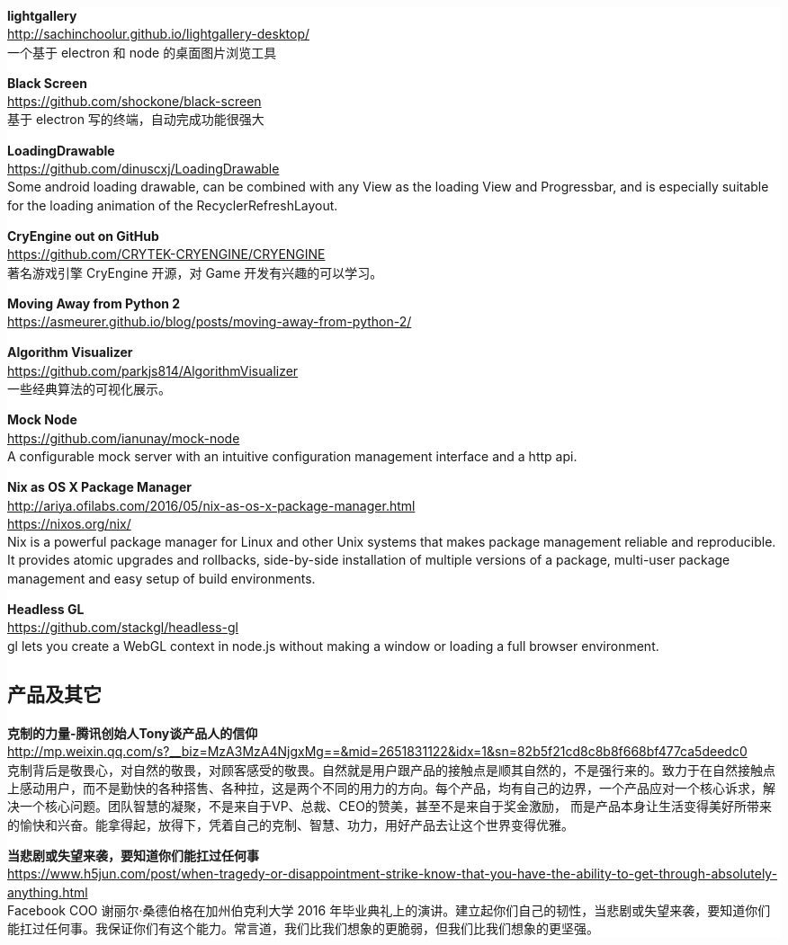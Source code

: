 **lightgallery**  
http://sachinchoolur.github.io/lightgallery-desktop/  
一个基于 electron 和 node 的桌面图片浏览工具

**Black Screen**  
https://github.com/shockone/black-screen  
基于 electron 写的终端，自动完成功能很强大

**LoadingDrawable**  
https://github.com/dinuscxj/LoadingDrawable  
Some android loading drawable, can be combined with any View as the loading View and Progressbar, and is especially suitable for the loading animation of the RecyclerRefreshLayout.

**CryEngine out on GitHub**  
https://github.com/CRYTEK-CRYENGINE/CRYENGINE  
著名游戏引擎 CryEngine 开源，对 Game 开发有兴趣的可以学习。

**Moving Away from Python 2**  
https://asmeurer.github.io/blog/posts/moving-away-from-python-2/  

**Algorithm Visualizer**  
https://github.com/parkjs814/AlgorithmVisualizer  
一些经典算法的可视化展示。

**Mock Node**  
https://github.com/ianunay/mock-node  
A configurable mock server with an intuitive configuration management interface and a http api.

**Nix as OS X Package Manager**  
http://ariya.ofilabs.com/2016/05/nix-as-os-x-package-manager.html  
https://nixos.org/nix/  
Nix is a powerful package manager for Linux and other Unix systems that makes package management reliable and reproducible. It provides atomic upgrades and rollbacks, side-by-side installation of multiple versions of a package, multi-user package management and easy setup of build environments.

**Headless GL**  
https://github.com/stackgl/headless-gl  
gl lets you create a WebGL context in node.js without making a window or loading a full browser environment.

## 产品及其它

**克制的力量-腾讯创始人Tony谈产品人的信仰**  
http://mp.weixin.qq.com/s?__biz=MzA3MzA4NjgxMg==&mid=2651831122&idx=1&sn=82b5f21cd8c8b8f668bf477ca5deedc0  
克制背后是敬畏心，对自然的敬畏，对顾客感受的敬畏。自然就是用户跟产品的接触点是顺其自然的，不是强行来的。致力于在自然接触点上感动用户，而不是勤快的各种搭售、各种拉，这是两个不同的用力的方向。每个产品，均有自己的边界，一个产品应对一个核心诉求，解决一个核心问题。团队智慧的凝聚，不是来自于VP、总裁、CEO的赞美，甚至不是来自于奖金激励， 而是产品本身让生活变得美好所带来的愉快和兴奋。能拿得起，放得下，凭着自己的克制、智慧、功力，用好产品去让这个世界变得优雅。

**当悲剧或失望来袭，要知道你们能扛过任何事**  
https://www.h5jun.com/post/when-tragedy-or-disappointment-strike-know-that-you-have-the-ability-to-get-through-absolutely-anything.html  
Facebook COO 谢丽尔·桑德伯格在加州伯克利大学 2016 年毕业典礼上的演讲。建立起你们自己的韧性，当悲剧或失望来袭，要知道你们能扛过任何事。我保证你们有这个能力。常言道，我们比我们想象的更脆弱，但我们比我们想象的更坚强。
